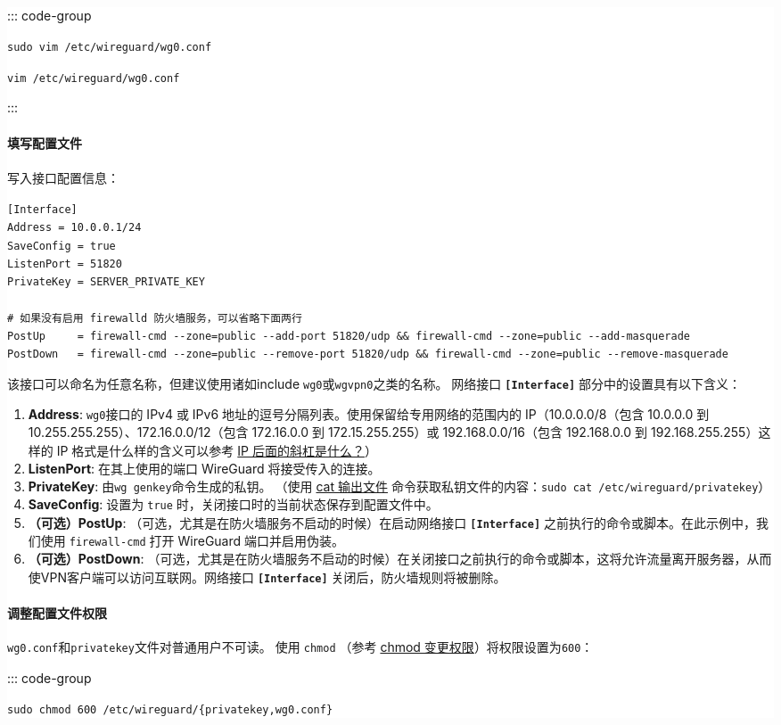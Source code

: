 ::: code-group

```shell [以非 root 用户执行]
sudo vim /etc/wireguard/wg0.conf
```

```shell [以 root 用户执行]
vim /etc/wireguard/wg0.conf
```

:::

#### 填写配置文件

写入接口配置信息：

```shell
[Interface]
Address = 10.0.0.1/24
SaveConfig = true
ListenPort = 51820
PrivateKey = SERVER_PRIVATE_KEY

# 如果没有启用 firewalld 防火墙服务，可以省略下面两行
PostUp     = firewall-cmd --zone=public --add-port 51820/udp && firewall-cmd --zone=public --add-masquerade
PostDown   = firewall-cmd --zone=public --remove-port 51820/udp && firewall-cmd --zone=public --remove-masquerade
```

该接口可以命名为任意名称，但建议使用诸如include `wg0`或`wgvpn0`之类的名称。 网络接口 **`[Interface]`** 部分中的设置具有以下含义：

1. **Address**: `wg0`接口的 IPv4 或 IPv6 地址的逗号分隔列表。使用保留给专用网络的范围内的 IP（10.0.0.0/8（包含 10.0.0.0 到 10.255.255.255）、172.16.0.0/12（包含 172.16.0.0 到 172.15.255.255）或 192.168.0.0/16（包含 192.168.0.0 到 192.168.255.255）这样的 IP 格式是什么样的含义可以参考 [IP 后面的斜杠是什么？](../IP%20%E5%90%8E%E9%9D%A2%E7%9A%84%E6%96%9C%E6%9D%A0%E6%98%AF%E4%BB%80%E4%B9%88%EF%BC%9F.md)）
2. **ListenPort**: 在其上使用的端口 WireGuard 将接受传入的连接。
3. **PrivateKey**: 由`wg genkey`命令生成的私钥。 （使用 [cat 输出文件](../../../%F0%9F%93%9F%20%E7%BB%88%E7%AB%AF/Linux%20%E5%91%BD%E4%BB%A4/%E6%96%87%E6%A1%A3%E8%AF%BB%E5%86%99/cat%20%E8%BE%93%E5%87%BA%E6%96%87%E4%BB%B6.md) 命令获取私钥文件的内容：`sudo cat /etc/wireguard/privatekey`）
4. **SaveConfig**: 设置为 `true` 时，关闭接口时的当前状态保存到配置文件中。
5. **（可选）PostUp**: （可选，尤其是在防火墙服务不启动的时候）在启动网络接口 **`[Interface]`** 之前执行的命令或脚本。在此示例中，我们使用 `firewall-cmd` 打开 WireGuard 端口并启用伪装。
6. **（可选）PostDown**: （可选，尤其是在防火墙服务不启动的时候）在关闭接口之前执行的命令或脚本，这将允许流量离开服务器，从而使VPN客户端可以访问互联网。网络接口 **`[Interface]`** 关闭后，防火墙规则将被删除。

#### 调整配置文件权限

`wg0.conf`和`privatekey`文件对普通用户不可读。
使用 `chmod` （参考 [chmod 变更权限](../../../%F0%9F%93%9F%20%E7%BB%88%E7%AB%AF/Linux%20%E5%91%BD%E4%BB%A4/%E6%9D%83%E9%99%90%E7%AE%A1%E7%90%86/chmod%20%E5%8F%98%E6%9B%B4%E6%9D%83%E9%99%90.md)）将权限设置为`600`：

::: code-group

```shell [以非 root 用户执行]
sudo chmod 600 /etc/wireguard/{privatekey,wg0.conf}
```

